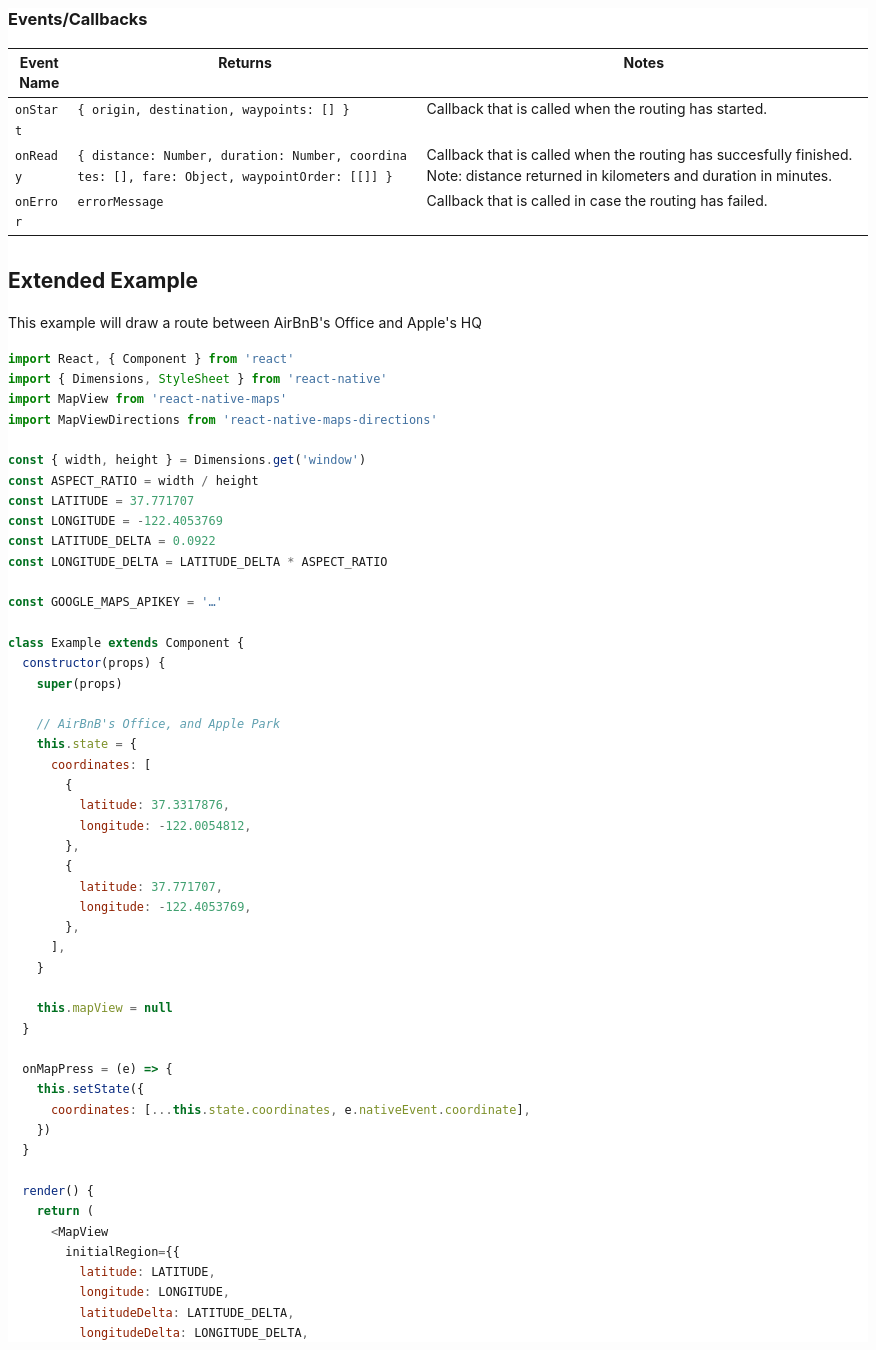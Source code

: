 ### Events/Callbacks

| Event Name | Returns                                                                                      | Notes                                                                                                                             |
| ---------- | -------------------------------------------------------------------------------------------- | --------------------------------------------------------------------------------------------------------------------------------- |
| `onStart`  | `{ origin, destination, waypoints: [] }`                                                     | Callback that is called when the routing has started.                                                                             |
| `onReady`  | `{ distance: Number, duration: Number, coordinates: [], fare: Object, waypointOrder: [[]] }` | Callback that is called when the routing has succesfully finished. Note: distance returned in kilometers and duration in minutes. |
| `onError`  | `errorMessage`                                                                               | Callback that is called in case the routing has failed.                                                                           |

## Extended Example

This example will draw a route between AirBnB's Office and Apple's HQ

```js
import React, { Component } from 'react'
import { Dimensions, StyleSheet } from 'react-native'
import MapView from 'react-native-maps'
import MapViewDirections from 'react-native-maps-directions'

const { width, height } = Dimensions.get('window')
const ASPECT_RATIO = width / height
const LATITUDE = 37.771707
const LONGITUDE = -122.4053769
const LATITUDE_DELTA = 0.0922
const LONGITUDE_DELTA = LATITUDE_DELTA * ASPECT_RATIO

const GOOGLE_MAPS_APIKEY = '…'

class Example extends Component {
  constructor(props) {
    super(props)

    // AirBnB's Office, and Apple Park
    this.state = {
      coordinates: [
        {
          latitude: 37.3317876,
          longitude: -122.0054812,
        },
        {
          latitude: 37.771707,
          longitude: -122.4053769,
        },
      ],
    }

    this.mapView = null
  }

  onMapPress = (e) => {
    this.setState({
      coordinates: [...this.state.coordinates, e.nativeEvent.coordinate],
    })
  }

  render() {
    return (
      <MapView
        initialRegion={{
          latitude: LATITUDE,
          longitude: LONGITUDE,
          latitudeDelta: LATITUDE_DELTA,
          longitudeDelta: LONGITUDE_DELTA,
```